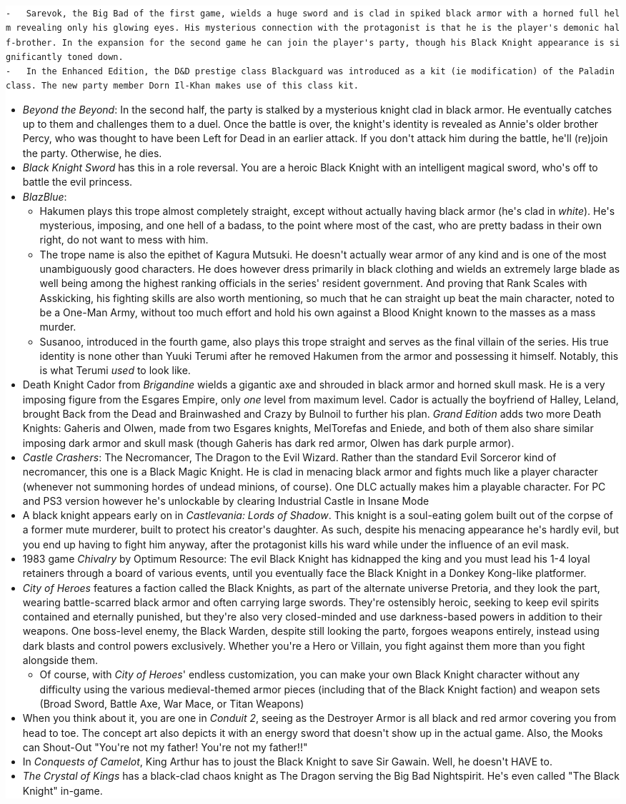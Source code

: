     -   Sarevok, the Big Bad of the first game, wields a huge sword and is clad in spiked black armor with a horned full helm revealing only his glowing eyes. His mysterious connection with the protagonist is that he is the player's demonic half-brother. In the expansion for the second game he can join the player's party, though his Black Knight appearance is significantly toned down.
    -   In the Enhanced Edition, the D&D prestige class Blackguard was introduced as a kit (ie modification) of the Paladin class. The new party member Dorn Il-Khan makes use of this class kit.
-   _Beyond the Beyond_: In the second half, the party is stalked by a mysterious knight clad in black armor. He eventually catches up to them and challenges them to a duel. Once the battle is over, the knight's identity is revealed as Annie's older brother Percy, who was thought to have been Left for Dead in an earlier attack. If you don't attack him during the battle, he'll (re)join the party. Otherwise, he dies.
-   _Black Knight Sword_ has this in a role reversal. You are a heroic Black Knight with an intelligent magical sword, who's off to battle the evil princess.
-   _BlazBlue_:
    -   Hakumen plays this trope almost completely straight, except without actually having black armor (he's clad in _white_). He's mysterious, imposing, and one hell of a badass, to the point where most of the cast, who are pretty badass in their own right, do not want to mess with him.
    -   The trope name is also the epithet of Kagura Mutsuki. He doesn't actually wear armor of any kind and is one of the most unambiguously good characters. He does however dress primarily in black clothing and wields an extremely large blade as well being among the highest ranking officials in the series' resident government. And proving that Rank Scales with Asskicking, his fighting skills are also worth mentioning, so much that he can straight up beat the main character, noted to be a One-Man Army, without too much effort and hold his own against a Blood Knight known to the masses as a mass murder.
    -   Susanoo, introduced in the fourth game, also plays this trope straight and serves as the final villain of the series. His true identity is none other than Yuuki Terumi after he removed Hakumen from the armor and possessing it himself. Notably, this is what Terumi _used_ to look like.
-   Death Knight Cador from _Brigandine_ wields a gigantic axe and shrouded in black armor and horned skull mask. He is a very imposing figure from the Esgares Empire, only _one_ level from maximum level. Cador is actually the boyfriend of Halley, Leland, brought Back from the Dead and Brainwashed and Crazy by Bulnoil to further his plan. _Grand Edition_ adds two more Death Knights: Gaheris and Olwen, made from two Esgares knights, MelTorefas and Eniede, and both of them also share similar imposing dark armor and skull mask (though Gaheris has dark red armor, Olwen has dark purple armor).
-   _Castle Crashers_: The Necromancer, The Dragon to the Evil Wizard. Rather than the standard Evil Sorceror kind of necromancer, this one is a Black Magic Knight. He is clad in menacing black armor and fights much like a player character (whenever not summoning hordes of undead minions, of course). One DLC actually makes him a playable character. For PC and PS3 version however he's unlockable by clearing Industrial Castle in Insane Mode
-   A black knight appears early on in _Castlevania: Lords of Shadow_. This knight is a soul-eating golem built out of the corpse of a former mute murderer, built to protect his creator's daughter. As such, despite his menacing appearance he's hardly evil, but you end up having to fight him anyway, after the protagonist kills his ward while under the influence of an evil mask.
-   1983 game _Chivalry_ by Optimum Resource: The evil Black Knight has kidnapped the king and you must lead his 1-4 loyal retainers through a board of various events, until you eventually face the Black Knight in a Donkey Kong-like platformer.
-   _City of Heroes_ features a faction called the Black Knights, as part of the alternate universe Pretoria, and they look the part, wearing battle-scarred black armor and often carrying large swords. They're ostensibly heroic, seeking to keep evil spirits contained and eternally punished, but they're also very closed-minded and use darkness-based powers in addition to their weapons. One boss-level enemy, the Black Warden, despite still looking the part<small>◊</small>, forgoes weapons entirely, instead using dark blasts and control powers exclusively. Whether you're a Hero or Villain, you fight against them more than you fight alongside them.
    -   Of course, with _City of Heroes_' endless customization, you can make your own Black Knight character without any difficulty using the various medieval-themed armor pieces (including that of the Black Knight faction) and weapon sets (Broad Sword, Battle Axe, War Mace, or Titan Weapons)
-   When you think about it, you are one in _Conduit 2_, seeing as the Destroyer Armor is all black and red armor covering you from head to toe. The concept art also depicts it with an energy sword that doesn't show up in the actual game. Also, the Mooks can Shout-Out "You're not my father! You're not my father!!"
-   In _Conquests of Camelot_, King Arthur has to joust the Black Knight to save Sir Gawain. Well, he doesn't HAVE to.
-   _The Crystal of Kings_ has a black-clad chaos knight as The Dragon serving the Big Bad Nightspirit. He's even called "The Black Knight" in-game.
